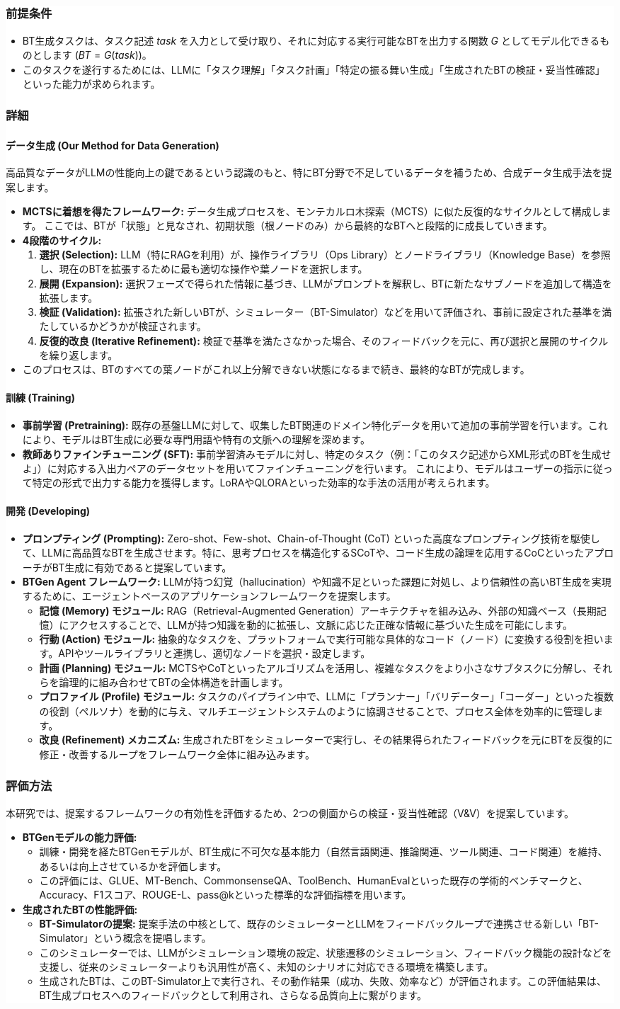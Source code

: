 ### 前提条件
- BT生成タスクは、タスク記述 $task$ を入力として受け取り、それに対応する実行可能なBTを出力する関数 $G$ としてモデル化できるものとします ($BT=G(task)$)。 
- このタスクを遂行するためには、LLMに「タスク理解」「タスク計画」「特定の振る舞い生成」「生成されたBTの検証・妥当性確認」といった能力が求められます。 

### 詳細
#### データ生成 (Our Method for Data Generation)
高品質なデータがLLMの性能向上の鍵であるという認識のもと、特にBT分野で不足しているデータを補うため、合成データ生成手法を提案します。

- **MCTSに着想を得たフレームワーク:** データ生成プロセスを、モンテカルロ木探索（MCTS）に似た反復的なサイクルとして構成します。 ここでは、BTが「状態」と見なされ、初期状態（根ノードのみ）から最終的なBTへと段階的に成長していきます。 
- **4段階のサイクル:**
    1.  **選択 (Selection):** LLM（特にRAGを利用）が、操作ライブラリ（Ops Library）とノードライブラリ（Knowledge Base）を参照し、現在のBTを拡張するために最も適切な操作や葉ノードを選択します。 
    2.  **展開 (Expansion):** 選択フェーズで得られた情報に基づき、LLMがプロンプトを解釈し、BTに新たなサブノードを追加して構造を拡張します。 
    3.  **検証 (Validation):** 拡張された新しいBTが、シミュレーター（BT-Simulator）などを用いて評価され、事前に設定された基準を満たしているかどうかが検証されます。 
    4.  **反復的改良 (Iterative Refinement):** 検証で基準を満たさなかった場合、そのフィードバックを元に、再び選択と展開のサイクルを繰り返します。 
- このプロセスは、BTのすべての葉ノードがこれ以上分解できない状態になるまで続き、最終的なBTが完成します。 

#### 訓練 (Training)
- **事前学習 (Pretraining):** 既存の基盤LLMに対して、収集したBT関連のドメイン特化データを用いて追加の事前学習を行います。これにより、モデルはBT生成に必要な専門用語や特有の文脈への理解を深めます。 
- **教師ありファインチューニング (SFT):** 事前学習済みモデルに対し、特定のタスク（例：「このタスク記述からXML形式のBTを生成せよ」）に対応する入出力ペアのデータセットを用いてファインチューニングを行います。 これにより、モデルはユーザーの指示に従って特定の形式で出力する能力を獲得します。LoRAやQLORAといった効率的な手法の活用が考えられます。 

#### 開発 (Developing)
- **プロンプティング (Prompting):** Zero-shot、Few-shot、Chain-of-Thought (CoT) といった高度なプロンプティング技術を駆使して、LLMに高品質なBTを生成させます。特に、思考プロセスを構造化するSCoTや、コード生成の論理を応用するCoCといったアプローチがBT生成に有効であると提案しています。 
- **BTGen Agent フレームワーク:** LLMが持つ幻覚（hallucination）や知識不足といった課題に対処し、より信頼性の高いBT生成を実現するために、エージェントベースのアプリケーションフレームワークを提案します。 
    - **記憶 (Memory) モジュール:** RAG（Retrieval-Augmented Generation）アーキテクチャを組み込み、外部の知識ベース（長期記憶）にアクセスすることで、LLMが持つ知識を動的に拡張し、文脈に応じた正確な情報に基づいた生成を可能にします。 
    - **行動 (Action) モジュール:** 抽象的なタスクを、プラットフォームで実行可能な具体的なコード（ノード）に変換する役割を担います。APIやツールライブラリと連携し、適切なノードを選択・設定します。 
    - **計画 (Planning) モジュール:** MCTSやCoTといったアルゴリズムを活用し、複雑なタスクをより小さなサブタスクに分解し、それらを論理的に組み合わせてBTの全体構造を計画します。 
    - **プロファイル (Profile) モジュール:** タスクのパイプライン中で、LLMに「プランナー」「バリデーター」「コーダー」といった複数の役割（ペルソナ）を動的に与え、マルチエージェントシステムのように協調させることで、プロセス全体を効率的に管理します。 
    - **改良 (Refinement) メカニズム:** 生成されたBTをシミュレーターで実行し、その結果得られたフィードバックを元にBTを反復的に修正・改善するループをフレームワーク全体に組み込みます。 

### 評価方法
本研究では、提案するフレームワークの有効性を評価するため、2つの側面からの検証・妥当性確認（V&V）を提案しています。

- **BTGenモデルの能力評価:**
    - 訓練・開発を経たBTGenモデルが、BT生成に不可欠な基本能力（自然言語関連、推論関連、ツール関連、コード関連）を維持、あるいは向上させているかを評価します。 
    - この評価には、GLUE、MT-Bench、CommonsenseQA、ToolBench、HumanEvalといった既存の学術的ベンチマークと、Accuracy、F1スコア、ROUGE-L、pass@kといった標準的な評価指標を用います。 
- **生成されたBTの性能評価:**
    - **BT-Simulatorの提案:** 提案手法の中核として、既存のシミュレーターとLLMをフィードバックループで連携させる新しい「BT-Simulator」という概念を提唱します。 
    - このシミュレーターでは、LLMがシミュレーション環境の設定、状態遷移のシミュレーション、フィードバック機能の設計などを支援し、従来のシミュレーターよりも汎用性が高く、未知のシナリオに対応できる環境を構築します。 
    - 生成されたBTは、このBT-Simulator上で実行され、その動作結果（成功、失敗、効率など）が評価されます。この評価結果は、BT生成プロセスへのフィードバックとして利用され、さらなる品質向上に繋がります。 
